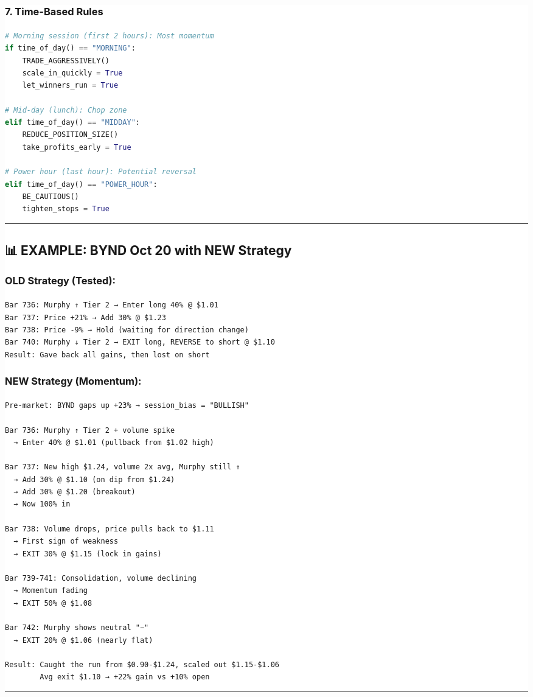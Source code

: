 ### 7. **Time-Based Rules**

```python
# Morning session (first 2 hours): Most momentum
if time_of_day() == "MORNING":
    TRADE_AGGRESSIVELY()
    scale_in_quickly = True
    let_winners_run = True

# Mid-day (lunch): Chop zone
elif time_of_day() == "MIDDAY":
    REDUCE_POSITION_SIZE()
    take_profits_early = True

# Power hour (last hour): Potential reversal
elif time_of_day() == "POWER_HOUR":
    BE_CAUTIOUS()
    tighten_stops = True
```

---

## 📊 EXAMPLE: BYND Oct 20 with NEW Strategy

### **OLD Strategy (Tested):**
```
Bar 736: Murphy ↑ Tier 2 → Enter long 40% @ $1.01
Bar 737: Price +21% → Add 30% @ $1.23
Bar 738: Price -9% → Hold (waiting for direction change)
Bar 740: Murphy ↓ Tier 2 → EXIT long, REVERSE to short @ $1.10
Result: Gave back all gains, then lost on short
```

### **NEW Strategy (Momentum):**
```
Pre-market: BYND gaps up +23% → session_bias = "BULLISH"

Bar 736: Murphy ↑ Tier 2 + volume spike
  → Enter 40% @ $1.01 (pullback from $1.02 high)

Bar 737: New high $1.24, volume 2x avg, Murphy still ↑
  → Add 30% @ $1.10 (on dip from $1.24)
  → Add 30% @ $1.20 (breakout)
  → Now 100% in

Bar 738: Volume drops, price pulls back to $1.11
  → First sign of weakness
  → EXIT 30% @ $1.15 (lock in gains)

Bar 739-741: Consolidation, volume declining
  → Momentum fading
  → EXIT 50% @ $1.08

Bar 742: Murphy shows neutral "−"
  → EXIT 20% @ $1.06 (nearly flat)
  
Result: Caught the run from $0.90-$1.24, scaled out $1.15-$1.06
        Avg exit $1.10 → +22% gain vs +10% open
```

---